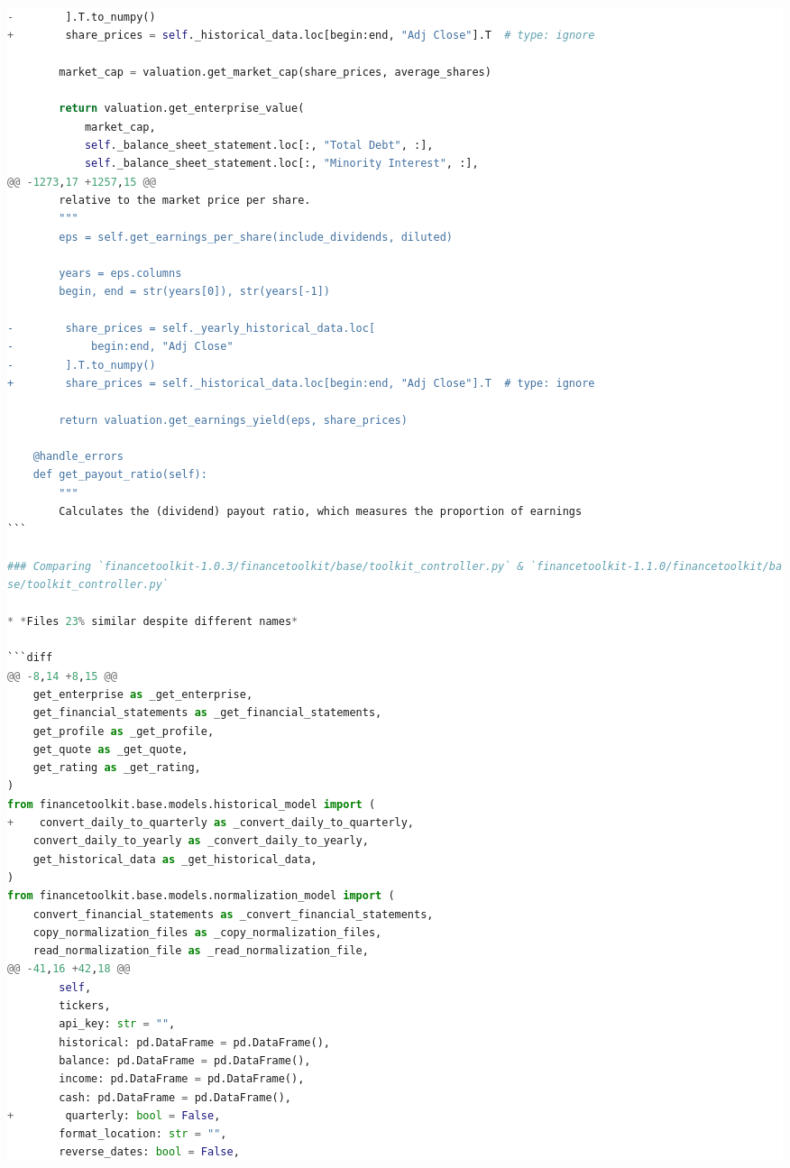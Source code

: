  ````python
-        ].T.to_numpy()
+        share_prices = self._historical_data.loc[begin:end, "Adj Close"].T  # type: ignore
 
         market_cap = valuation.get_market_cap(share_prices, average_shares)
 
         return valuation.get_enterprise_value(
             market_cap,
             self._balance_sheet_statement.loc[:, "Total Debt", :],
             self._balance_sheet_statement.loc[:, "Minority Interest", :],
@@ -1273,17 +1257,15 @@
         relative to the market price per share.
         """
         eps = self.get_earnings_per_share(include_dividends, diluted)
 
         years = eps.columns
         begin, end = str(years[0]), str(years[-1])
 
-        share_prices = self._yearly_historical_data.loc[
-            begin:end, "Adj Close"
-        ].T.to_numpy()
+        share_prices = self._historical_data.loc[begin:end, "Adj Close"].T  # type: ignore
 
         return valuation.get_earnings_yield(eps, share_prices)
 
     @handle_errors
     def get_payout_ratio(self):
         """
         Calculates the (dividend) payout ratio, which measures the proportion of earnings
```

### Comparing `financetoolkit-1.0.3/financetoolkit/base/toolkit_controller.py` & `financetoolkit-1.1.0/financetoolkit/base/toolkit_controller.py`

 * *Files 23% similar despite different names*

```diff
@@ -8,14 +8,15 @@
     get_enterprise as _get_enterprise,
     get_financial_statements as _get_financial_statements,
     get_profile as _get_profile,
     get_quote as _get_quote,
     get_rating as _get_rating,
 )
 from financetoolkit.base.models.historical_model import (
+    convert_daily_to_quarterly as _convert_daily_to_quarterly,
     convert_daily_to_yearly as _convert_daily_to_yearly,
     get_historical_data as _get_historical_data,
 )
 from financetoolkit.base.models.normalization_model import (
     convert_financial_statements as _convert_financial_statements,
     copy_normalization_files as _copy_normalization_files,
     read_normalization_file as _read_normalization_file,
@@ -41,16 +42,18 @@
         self,
         tickers,
         api_key: str = "",
         historical: pd.DataFrame = pd.DataFrame(),
         balance: pd.DataFrame = pd.DataFrame(),
         income: pd.DataFrame = pd.DataFrame(),
         cash: pd.DataFrame = pd.DataFrame(),
+        quarterly: bool = False,
         format_location: str = "",
         reverse_dates: bool = False,
 ````